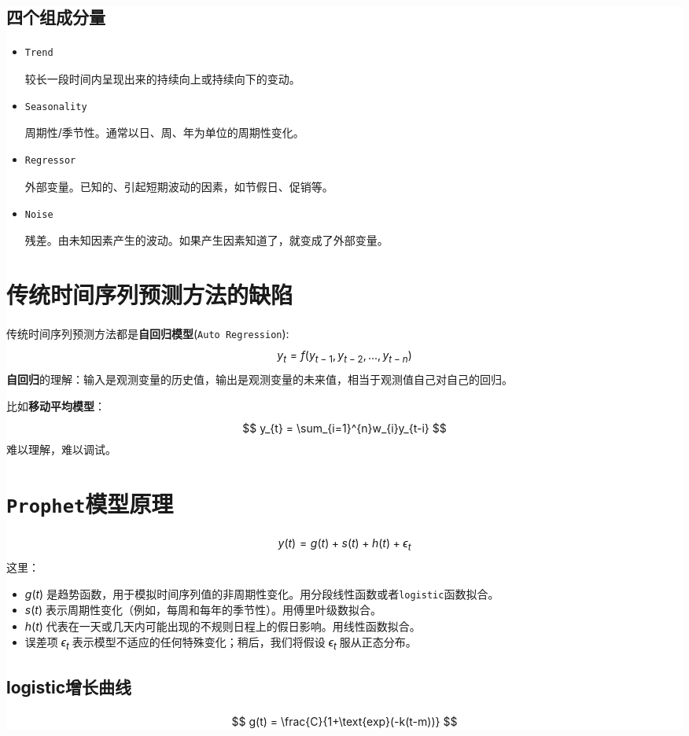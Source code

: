 

## 四个组成分量

- `Trend`

  较长一段时间内呈现出来的持续向上或持续向下的变动。

- `Seasonality`

  周期性/季节性。通常以日、周、年为单位的周期性变化。

- `Regressor`

  外部变量。已知的、引起短期波动的因素，如节假日、促销等。

- `Noise`

  残差。由未知因素产生的波动。如果产生因素知道了，就变成了外部变量。



# 传统时间序列预测方法的缺陷

传统时间序列预测方法都是**自回归模型**(`Auto Regression`): 
$$
y_{t}=f(y_{t-1}, y_{t-2}, ..., y_{t-n})
$$
**自回归**的理解：输入是观测变量的历史值，输出是观测变量的未来值，相当于观测值自己对自己的回归。

比如**移动平均模型**：
$$
y_{t} = \sum_{i=1}^{n}w_{i}y_{t-i}
$$
难以理解，难以调试。



# `Prophet`模型原理

$$
y(t) = g(t) + s(t) + h(t) + \epsilon_{t}
$$
这里：

- $g(t)$ 是趋势函数，用于模拟时间序列值的非周期性变化。用分段线性函数或者`logistic`函数拟合。
- $s(t)$ 表示周期性变化（例如，每周和每年的季节性）。用傅里叶级数拟合。
- $h(t)$ 代表在一天或几天内可能出现的不规则日程上的假日影响。用线性函数拟合。
- 误差项 $\epsilon_{t}$ 表示模型不适应的任何特殊变化；稍后，我们将假设 $\epsilon_{t}$ 服从正态分布。



## logistic增长曲线

$$
g(t) = \frac{C}{1+\text{exp}(-k(t-m))}
$$

